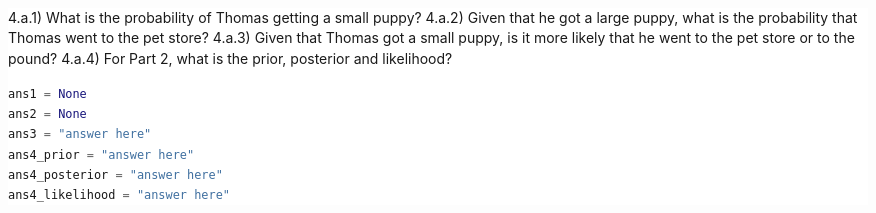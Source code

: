 4.a.1) What is the probability of Thomas getting a small puppy?
4.a.2) Given that he got a large puppy, what is the probability that Thomas went to the pet store?
4.a.3) Given that Thomas got a small puppy, is it more likely that he went to the pet store or to the pound?
4.a.4) For Part 2, what is the prior, posterior and likelihood?


```python
ans1 = None
ans2 = None
ans3 = "answer here"
ans4_prior = "answer here"
ans4_posterior = "answer here"
ans4_likelihood = "answer here"
```


```python

```
